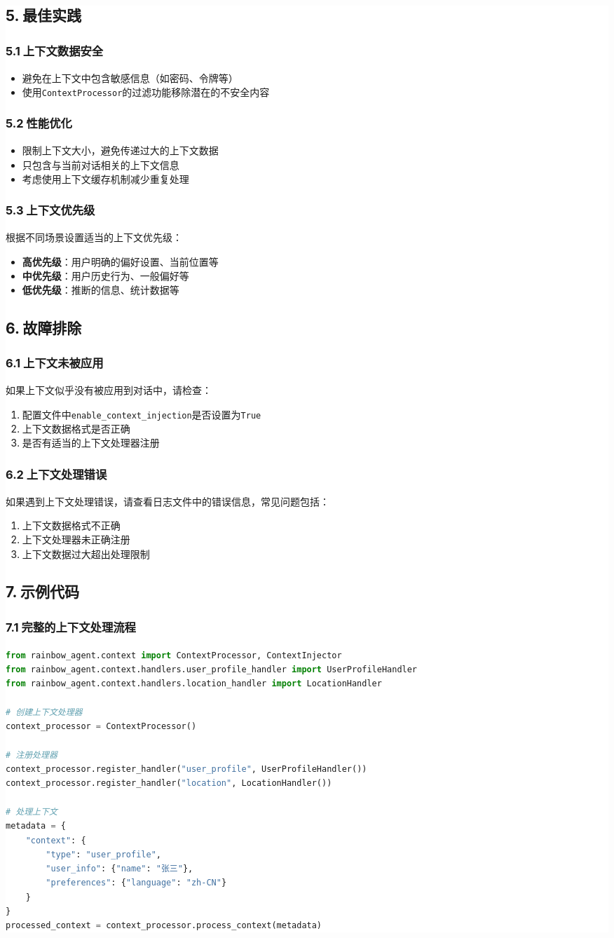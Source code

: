 ## 5. 最佳实践

### 5.1 上下文数据安全

- 避免在上下文中包含敏感信息（如密码、令牌等）
- 使用`ContextProcessor`的过滤功能移除潜在的不安全内容

### 5.2 性能优化

- 限制上下文大小，避免传递过大的上下文数据
- 只包含与当前对话相关的上下文信息
- 考虑使用上下文缓存机制减少重复处理

### 5.3 上下文优先级

根据不同场景设置适当的上下文优先级：

- **高优先级**：用户明确的偏好设置、当前位置等
- **中优先级**：用户历史行为、一般偏好等
- **低优先级**：推断的信息、统计数据等

## 6. 故障排除

### 6.1 上下文未被应用

如果上下文似乎没有被应用到对话中，请检查：

1. 配置文件中`enable_context_injection`是否设置为`True`
2. 上下文数据格式是否正确
3. 是否有适当的上下文处理器注册

### 6.2 上下文处理错误

如果遇到上下文处理错误，请查看日志文件中的错误信息，常见问题包括：

1. 上下文数据格式不正确
2. 上下文处理器未正确注册
3. 上下文数据过大超出处理限制

## 7. 示例代码

### 7.1 完整的上下文处理流程

```python
from rainbow_agent.context import ContextProcessor, ContextInjector
from rainbow_agent.context.handlers.user_profile_handler import UserProfileHandler
from rainbow_agent.context.handlers.location_handler import LocationHandler

# 创建上下文处理器
context_processor = ContextProcessor()

# 注册处理器
context_processor.register_handler("user_profile", UserProfileHandler())
context_processor.register_handler("location", LocationHandler())

# 处理上下文
metadata = {
    "context": {
        "type": "user_profile",
        "user_info": {"name": "张三"},
        "preferences": {"language": "zh-CN"}
    }
}
processed_context = context_processor.process_context(metadata)
```